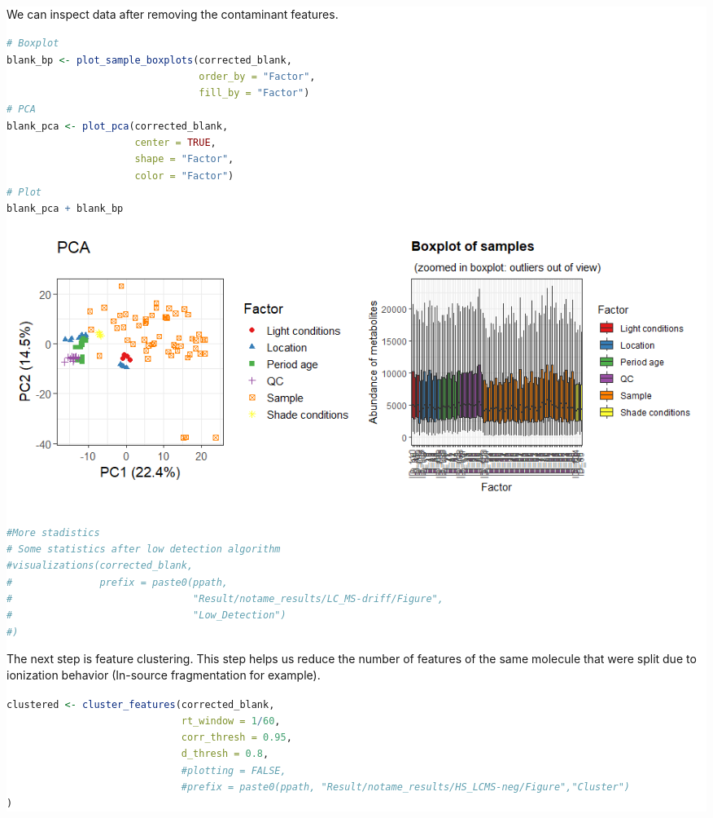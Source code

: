 We can inspect data after removing the contaminant features.

``` r
# Boxplot
blank_bp <- plot_sample_boxplots(corrected_blank,
                                 order_by = "Factor",
                                 fill_by = "Factor")
# PCA
blank_pca <- plot_pca(corrected_blank,
                      center = TRUE,
                      shape = "Factor",
                      color = "Factor")
# Plot
blank_pca + blank_bp
```

![](Statistical_Analysis_neg_files/figure-gfm/unnamed-chunk-12-1.png)

``` r
#More stadistics
# Some statistics after low detection algorithm
#visualizations(corrected_blank,
#               prefix = paste0(ppath,
#                               "Result/notame_results/LC_MS-driff/Figure",
#                               "Low_Detection")
#)
```

The next step is feature clustering. This step helps us reduce the
number of features of the same molecule that were split due to
ionization behavior (In-source fragmentation for example).

``` r
clustered <- cluster_features(corrected_blank,
                              rt_window = 1/60,
                              corr_thresh = 0.95,
                              d_thresh = 0.8,
                              #plotting = FALSE,
                              #prefix = paste0(ppath, "Result/notame_results/HS_LCMS-neg/Figure","Cluster")
)
```

